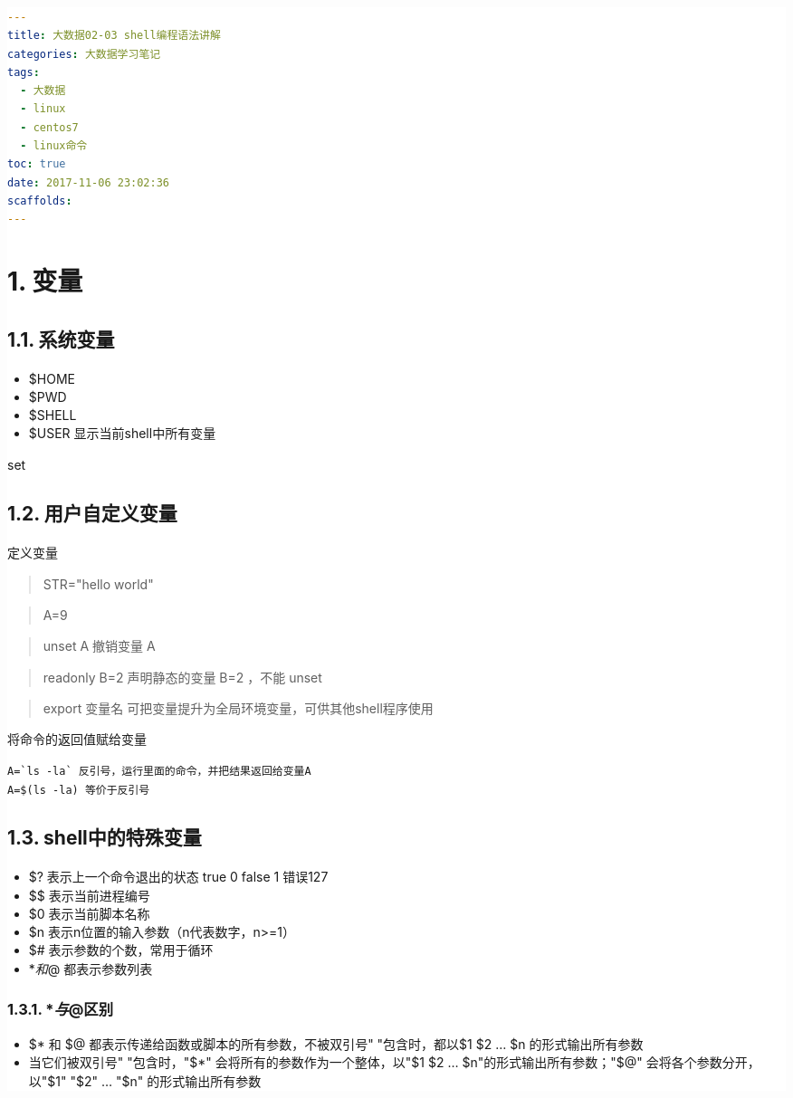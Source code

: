 ```yaml
---
title: 大数据02-03 shell编程语法讲解
categories: 大数据学习笔记
tags:
  - 大数据
  - linux
  - centos7
  - linux命令
toc: true
date: 2017-11-06 23:02:36
scaffolds:
---
```


# 1. 变量
## 1.1. 系统变量
* $HOME
* $PWD
* $SHELL
* $USER
显示当前shell中所有变量

set


## 1.2. 用户自定义变量
定义变量
> STR="hello world"

> A=9

> unset A 撤销变量 A

> readonly B=2 声明静态的变量 B=2 ，不能 unset

> export 变量名 可把变量提升为全局环境变量，可供其他shell程序使用

将命令的返回值赋给变量

```
A=`ls -la` 反引号，运行里面的命令，并把结果返回给变量A
A=$(ls -la) 等价于反引号
```
## 1.3. shell中的特殊变量
* $? 表示上一个命令退出的状态  true 0 false 1 错误127
* $$ 表示当前进程编号
* $0 表示当前脚本名称
* $n 表示n位置的输入参数（n代表数字，n>=1）
* $# 	表示参数的个数，常用于循环
* $*和$@ 都表示参数列表 
### 1.3.1. $*与$@区别
* $* 和 $@ 都表示传递给函数或脚本的所有参数，不被双引号" "包含时，都以$1  $2  … $n 的形式输出所有参数  
* 当它们被双引号" "包含时，"$*" 会将所有的参数作为一个整体，以"$1 $2 … $n"的形式输出所有参数；"$@" 会将各个参数分开，以"$1" "$2" … "$n" 的形式输出所有参数
